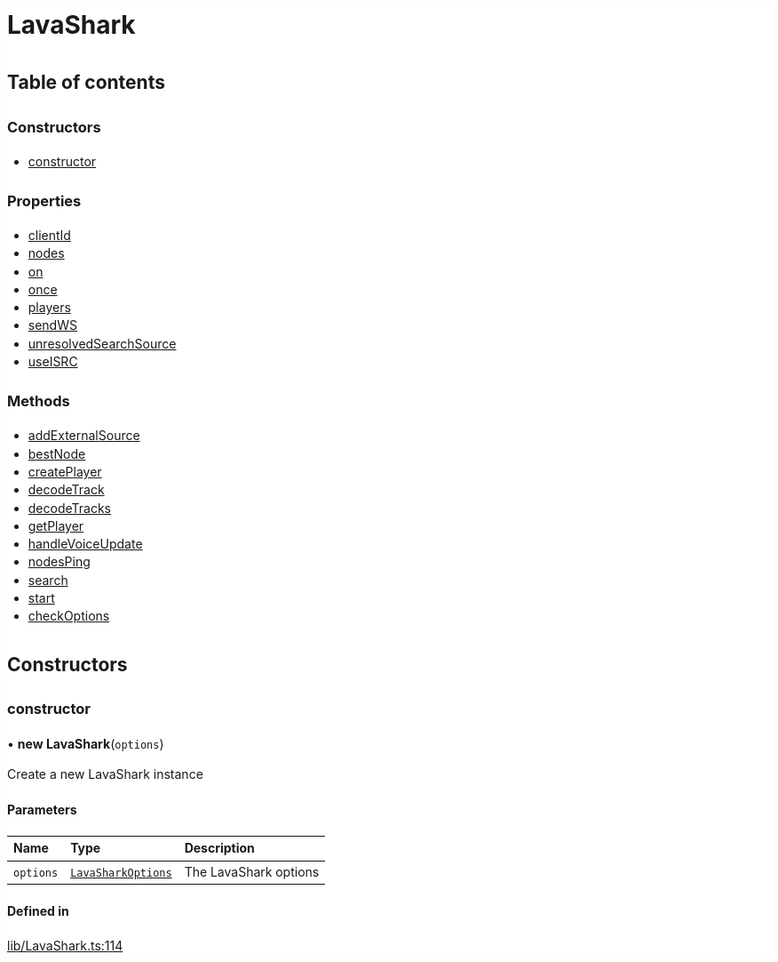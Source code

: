 # LavaShark

## Table of contents

### Constructors

- [constructor](LavaShark.md#constructor)

### Properties

- [clientId](LavaShark.md#clientid)
- [nodes](LavaShark.md#nodes)
- [on](LavaShark.md#on)
- [once](LavaShark.md#once)
- [players](LavaShark.md#players)
- [sendWS](LavaShark.md#sendws)
- [unresolvedSearchSource](LavaShark.md#unresolvedsearchsource)
- [useISRC](LavaShark.md#useisrc)

### Methods

- [addExternalSource](LavaShark.md#addexternalsource)
- [bestNode](LavaShark.md#bestnode)
- [createPlayer](LavaShark.md#createplayer)
- [decodeTrack](LavaShark.md#decodetrack)
- [decodeTracks](LavaShark.md#decodetracks)
- [getPlayer](LavaShark.md#getplayer)
- [handleVoiceUpdate](LavaShark.md#handlevoiceupdate)
- [nodesPing](LavaShark.md#nodesping)
- [search](LavaShark.md#search)
- [start](LavaShark.md#start)
- [checkOptions](LavaShark.md#checkoptions)

## Constructors

### constructor

• **new LavaShark**(`options`)

Create a new LavaShark instance

#### Parameters

| Name | Type | Description |
| :------ | :------ | :------ |
| `options` | [`LavaSharkOptions`](../types/types.md#lavasharkoptions) | The LavaShark options |

#### Defined in

[lib/LavaShark.ts:114](https://github.com/hmes98318/LavaShark/blob/cb14d9b/src/lib/LavaShark.ts#L114)
